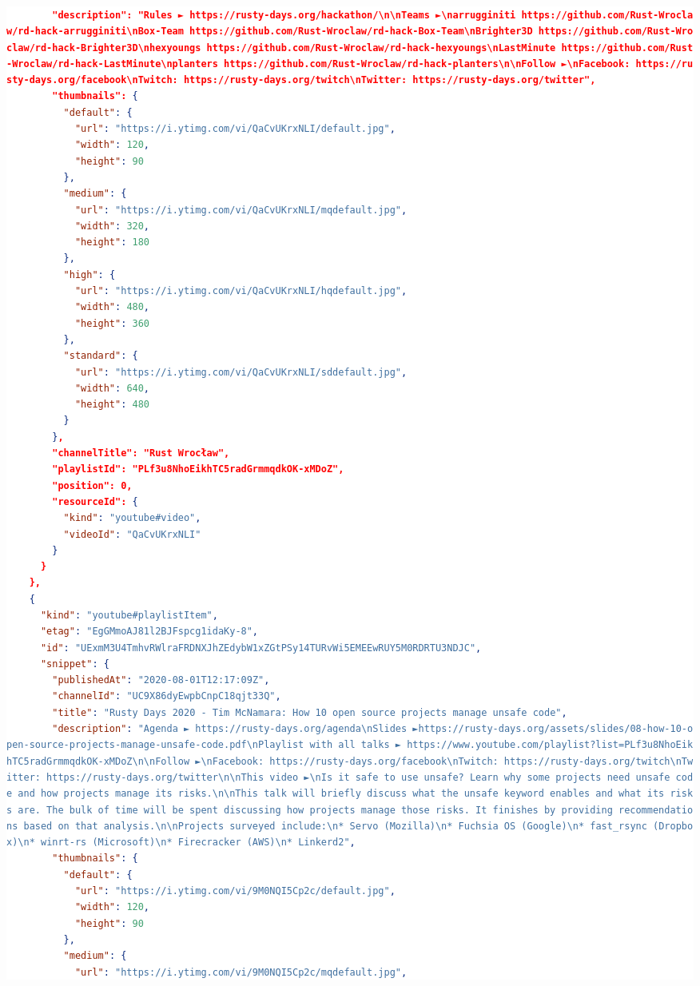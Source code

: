 ```json
        "description": "Rules ► https://rusty-days.org/hackathon/\n\nTeams ►\narrugginiti https://github.com/Rust-Wroclaw/rd-hack-arrugginiti\nBox-Team https://github.com/Rust-Wroclaw/rd-hack-Box-Team\nBrighter3D https://github.com/Rust-Wroclaw/rd-hack-Brighter3D\nhexyoungs https://github.com/Rust-Wroclaw/rd-hack-hexyoungs\nLastMinute https://github.com/Rust-Wroclaw/rd-hack-LastMinute\nplanters https://github.com/Rust-Wroclaw/rd-hack-planters\n\nFollow ►\nFacebook: https://rusty-days.org/facebook\nTwitch: https://rusty-days.org/twitch\nTwitter: https://rusty-days.org/twitter",
        "thumbnails": {
          "default": {
            "url": "https://i.ytimg.com/vi/QaCvUKrxNLI/default.jpg",
            "width": 120,
            "height": 90
          },
          "medium": {
            "url": "https://i.ytimg.com/vi/QaCvUKrxNLI/mqdefault.jpg",
            "width": 320,
            "height": 180
          },
          "high": {
            "url": "https://i.ytimg.com/vi/QaCvUKrxNLI/hqdefault.jpg",
            "width": 480,
            "height": 360
          },
          "standard": {
            "url": "https://i.ytimg.com/vi/QaCvUKrxNLI/sddefault.jpg",
            "width": 640,
            "height": 480
          }
        },
        "channelTitle": "Rust Wrocław",
        "playlistId": "PLf3u8NhoEikhTC5radGrmmqdkOK-xMDoZ",
        "position": 0,
        "resourceId": {
          "kind": "youtube#video",
          "videoId": "QaCvUKrxNLI"
        }
      }
    },
    {
      "kind": "youtube#playlistItem",
      "etag": "EgGMmoAJ81l2BJFspcg1idaKy-8",
      "id": "UExmM3U4TmhvRWlraFRDNXJhZEdybW1xZGtPSy14TURvWi5EMEEwRUY5M0RDRTU3NDJC",
      "snippet": {
        "publishedAt": "2020-08-01T12:17:09Z",
        "channelId": "UC9X86dyEwpbCnpC18qjt33Q",
        "title": "Rusty Days 2020 - Tim McNamara: How 10 open source projects manage unsafe code",
        "description": "Agenda ► https://rusty-days.org/agenda\nSlides ►https://rusty-days.org/assets/slides/08-how-10-open-source-projects-manage-unsafe-code.pdf\nPlaylist with all talks ► https://www.youtube.com/playlist?list=PLf3u8NhoEikhTC5radGrmmqdkOK-xMDoZ\n\nFollow ►\nFacebook: https://rusty-days.org/facebook\nTwitch: https://rusty-days.org/twitch\nTwitter: https://rusty-days.org/twitter\n\nThis video ►\nIs it safe to use unsafe? Learn why some projects need unsafe code and how projects manage its risks.\n\nThis talk will briefly discuss what the unsafe keyword enables and what its risks are. The bulk of time will be spent discussing how projects manage those risks. It finishes by providing recommendations based on that analysis.\n\nProjects surveyed include:\n* Servo (Mozilla)\n* Fuchsia OS (Google)\n* fast_rsync (Dropbox)\n* winrt-rs (Microsoft)\n* Firecracker (AWS)\n* Linkerd2",
        "thumbnails": {
          "default": {
            "url": "https://i.ytimg.com/vi/9M0NQI5Cp2c/default.jpg",
            "width": 120,
            "height": 90
          },
          "medium": {
            "url": "https://i.ytimg.com/vi/9M0NQI5Cp2c/mqdefault.jpg",
```